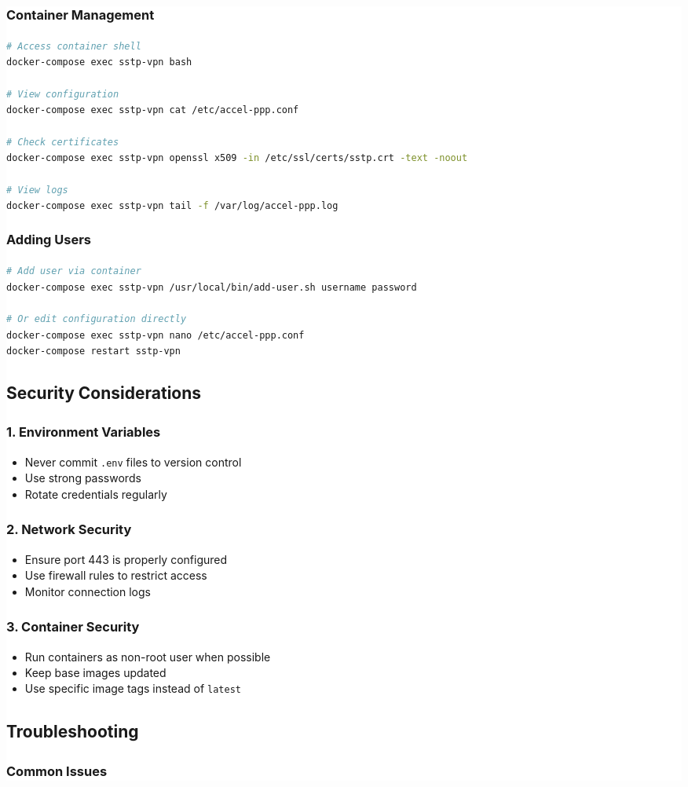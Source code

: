 
### Container Management

```bash
# Access container shell
docker-compose exec sstp-vpn bash

# View configuration
docker-compose exec sstp-vpn cat /etc/accel-ppp.conf

# Check certificates
docker-compose exec sstp-vpn openssl x509 -in /etc/ssl/certs/sstp.crt -text -noout

# View logs
docker-compose exec sstp-vpn tail -f /var/log/accel-ppp.log
```

### Adding Users

```bash
# Add user via container
docker-compose exec sstp-vpn /usr/local/bin/add-user.sh username password

# Or edit configuration directly
docker-compose exec sstp-vpn nano /etc/accel-ppp.conf
docker-compose restart sstp-vpn
```

## Security Considerations

### 1. Environment Variables

- Never commit `.env` files to version control
- Use strong passwords
- Rotate credentials regularly

### 2. Network Security

- Ensure port 443 is properly configured
- Use firewall rules to restrict access
- Monitor connection logs

### 3. Container Security

- Run containers as non-root user when possible
- Keep base images updated
- Use specific image tags instead of `latest`

## Troubleshooting

### Common Issues

